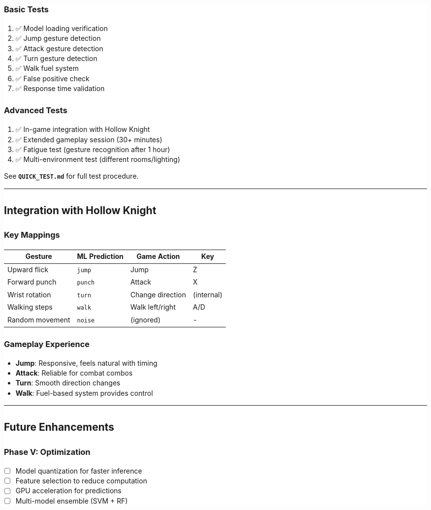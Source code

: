 ### Basic Tests

1. ✅ Model loading verification
2. ✅ Jump gesture detection
3. ✅ Attack gesture detection
4. ✅ Turn gesture detection
5. ✅ Walk fuel system
6. ✅ False positive check
7. ✅ Response time validation

### Advanced Tests

1. ✅ In-game integration with Hollow Knight
2. ✅ Extended gameplay session (30+ minutes)
3. ✅ Fatigue test (gesture recognition after 1 hour)
4. ✅ Multi-environment test (different rooms/lighting)

See **`QUICK_TEST.md`** for full test procedure.

---

## Integration with Hollow Knight

### Key Mappings

| Gesture | ML Prediction | Game Action | Key |
|---------|---------------|-------------|-----|
| Upward flick | `jump` | Jump | Z |
| Forward punch | `punch` | Attack | X |
| Wrist rotation | `turn` | Change direction | (internal) |
| Walking steps | `walk` | Walk left/right | A/D |
| Random movement | `noise` | (ignored) | - |

### Gameplay Experience

- **Jump**: Responsive, feels natural with timing
- **Attack**: Reliable for combat combos
- **Turn**: Smooth direction changes
- **Walk**: Fuel-based system provides control

---

## Future Enhancements

### Phase V: Optimization

- [ ] Model quantization for faster inference
- [ ] Feature selection to reduce computation
- [ ] GPU acceleration for predictions
- [ ] Multi-model ensemble (SVM + RF)
